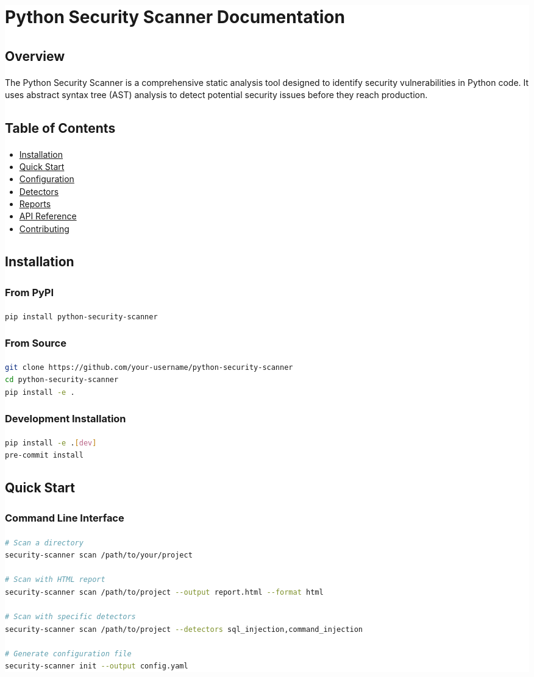 # Python Security Scanner Documentation

## Overview

The Python Security Scanner is a comprehensive static analysis tool designed to identify security vulnerabilities in Python code. It uses abstract syntax tree (AST) analysis to detect potential security issues before they reach production.

## Table of Contents

- [Installation](./README.md#installation)
- [Quick Start](./README.md#quick-start)
- [Configuration](./README.md#configuration)
- [Detectors](./README.md#detectors)
- [Reports](./README.md#reports)
- [API Reference](./API_REFERENCE.md)
- [Contributing](./CONTRIBUTING.md)

## Installation

### From PyPI

```bash
pip install python-security-scanner
```

### From Source

```bash
git clone https://github.com/your-username/python-security-scanner
cd python-security-scanner
pip install -e .
```

### Development Installation

```bash
pip install -e .[dev]
pre-commit install
```

## Quick Start

### Command Line Interface

```bash
# Scan a directory
security-scanner scan /path/to/your/project

# Scan with HTML report
security-scanner scan /path/to/project --output report.html --format html

# Scan with specific detectors
security-scanner scan /path/to/project --detectors sql_injection,command_injection

# Generate configuration file
security-scanner init --output config.yaml
```
